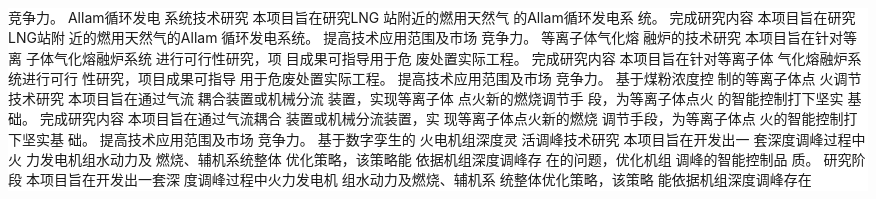 竞争力。
Allam循环发电
系统技术研究
本项目旨在研究LNG
站附近的燃用天然气
的Allam循环发电系
统。
完成研究内容
本项目旨在研究LNG站附
近的燃用天然气的Allam
循环发电系统。
提高技术应用范围及市场
竞争力。
等离子体气化熔
融炉的技术研究
本项目旨在针对等离
子体气化熔融炉系统
进行可行性研究，项
目成果可指导用于危
废处置实际工程。
完成研究内容
本项目旨在针对等离子体
气化熔融炉系统进行可行
性研究，项目成果可指导
用于危废处置实际工程。
提高技术应用范围及市场
竞争力。
基于煤粉浓度控
制的等离子体点
火调节技术研究
本项目旨在通过气流
耦合装置或机械分流
装置，实现等离子体
点火新的燃烧调节手
段，为等离子体点火
的智能控制打下坚实
基础。
完成研究内容
本项目旨在通过气流耦合
装置或机械分流装置，实
现等离子体点火新的燃烧
调节手段，为等离子体点
火的智能控制打下坚实基
础。
提高技术应用范围及市场
竞争力。
基于数字孪生的
火电机组深度灵
活调峰技术研究
本项目旨在开发出一
套深度调峰过程中火
力发电机组水动力及
燃烧、辅机系统整体
优化策略，该策略能
依据机组深度调峰存
在的问题，优化机组
调峰的智能控制品
质。
研究阶段
本项目旨在开发出一套深
度调峰过程中火力发电机
组水动力及燃烧、辅机系
统整体优化策略，该策略
能依据机组深度调峰存在